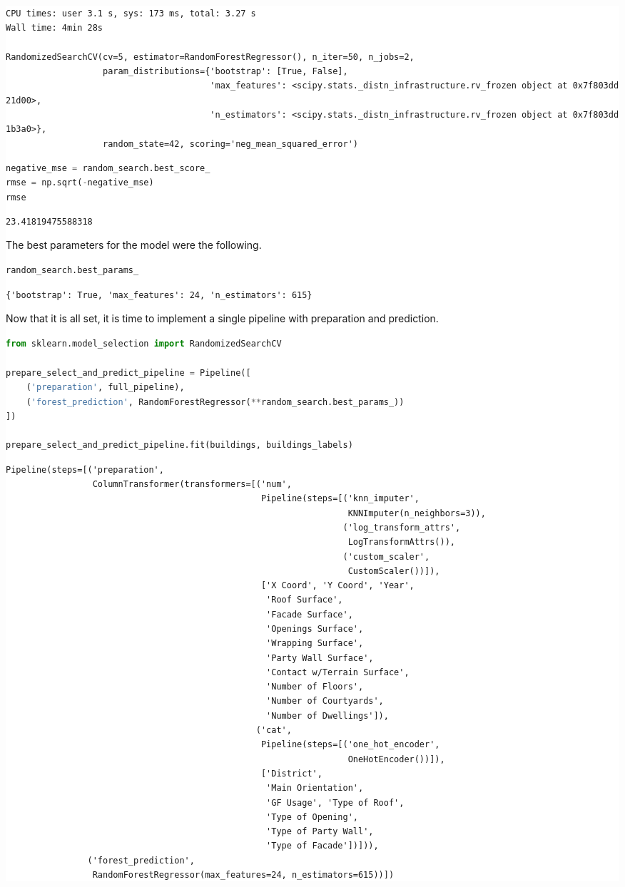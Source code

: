     CPU times: user 3.1 s, sys: 173 ms, total: 3.27 s
    Wall time: 4min 28s

    RandomizedSearchCV(cv=5, estimator=RandomForestRegressor(), n_iter=50, n_jobs=2,
                       param_distributions={'bootstrap': [True, False],
                                            'max_features': <scipy.stats._distn_infrastructure.rv_frozen object at 0x7f803dd21d00>,
                                            'n_estimators': <scipy.stats._distn_infrastructure.rv_frozen object at 0x7f803dd1b3a0>},
                       random_state=42, scoring='neg_mean_squared_error')

```python
negative_mse = random_search.best_score_
rmse = np.sqrt(-negative_mse)
rmse
```

    23.41819475588318



The best parameters for the model were the following.


```python
random_search.best_params_
```

    {'bootstrap': True, 'max_features': 24, 'n_estimators': 615}

Now that it is all set, it is time to implement a single pipeline with preparation and prediction.


```python
from sklearn.model_selection import RandomizedSearchCV

prepare_select_and_predict_pipeline = Pipeline([
    ('preparation', full_pipeline),
    ('forest_prediction', RandomForestRegressor(**random_search.best_params_))
])

prepare_select_and_predict_pipeline.fit(buildings, buildings_labels)
```

    Pipeline(steps=[('preparation',
                     ColumnTransformer(transformers=[('num',
                                                      Pipeline(steps=[('knn_imputer',
                                                                       KNNImputer(n_neighbors=3)),
                                                                      ('log_transform_attrs',
                                                                       LogTransformAttrs()),
                                                                      ('custom_scaler',
                                                                       CustomScaler())]),
                                                      ['X Coord', 'Y Coord', 'Year',
                                                       'Roof Surface',
                                                       'Facade Surface',
                                                       'Openings Surface',
                                                       'Wrapping Surface',
                                                       'Party Wall Surface',
                                                       'Contact w/Terrain Surface',
                                                       'Number of Floors',
                                                       'Number of Courtyards',
                                                       'Number of Dwellings']),
                                                     ('cat',
                                                      Pipeline(steps=[('one_hot_encoder',
                                                                       OneHotEncoder())]),
                                                      ['District',
                                                       'Main Orientation',
                                                       'GF Usage', 'Type of Roof',
                                                       'Type of Opening',
                                                       'Type of Party Wall',
                                                       'Type of Facade'])])),
                    ('forest_prediction',
                     RandomForestRegressor(max_features=24, n_estimators=615))])